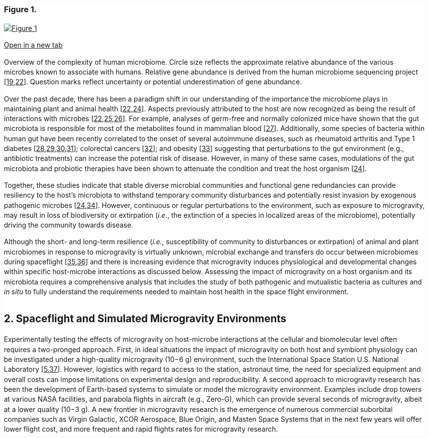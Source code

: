 ### Figure 1.

[![Figure 1](https://cdn.ncbi.nlm.nih.gov/pmc/blobs/a522/4187166/55dfc16815a3/life-04-00250-g001.jpg)](https://www.ncbi.nlm.nih.gov/core/lw/2.0/html/tileshop_pmc/tileshop_pmc_inline.html?title=Click%20on%20image%20to%20zoom&p=PMC3&id=4187166_life-04-00250-g001.jpg)

[Open in a new tab](figure/life-04-00250-f001/)

Overview of the complexity of human microbiome. Circle size reflects the approximate relative abundance of the various microbes known to associate with humans. Relative gene abundance is derived from the human microbiome sequencing project [[19](#B19-life-04-00250),[22](#B22-life-04-00250)]. Question marks reflect uncertainty or potential underestimation of gene abundance.

Over the past decade, there has been a paradigm shift in our understanding of the importance the microbiome plays in maintaining plant and animal health [[22](#B22-life-04-00250),[24](#B24-life-04-00250)]. Aspects previously attributed to the host are now recognized as being the result of interactions with microbes [[22](#B22-life-04-00250),[25](#B25-life-04-00250),[26](#B26-life-04-00250)]. For example, analyses of germ-free and normally colonized mice have shown that the gut microbiota is responsible for most of the metabolites found in mammalian blood [[27](#B27-life-04-00250)]. Additionally, some species of bacteria within human gut have been recently correlated to the onset of several autoimmune diseases, such as rheumatoid arthritis and Type 1 diabetes [[28](#B28-life-04-00250),[29](#B29-life-04-00250),[30](#B30-life-04-00250),[31](#B31-life-04-00250)]; colorectal cancers [[32](#B32-life-04-00250)]; and obesity [[33](#B33-life-04-00250)] suggesting that perturbations to the gut environment (e.g., antibiotic treatments) can increase the potential risk of disease. However, in many of these same cases, modulations of the gut microbiota and probiotic therapies have been shown to attenuate the condition and treat the host organism [[24](#B24-life-04-00250)].

Together, these studies indicate that stable diverse microbial communities and functional gene redundancies can provide resiliency to the host’s microbiota to withstand temporary community disturbances and potentially resist invasion by exogenous pathogenic microbes [[24](#B24-life-04-00250),[34](#B34-life-04-00250)]. However, continuous or regular perturbations to the environment, such as exposure to microgravity, may result in loss of biodiversity or extirpation (*i.e.*, the extinction of a species in localized areas of the microbiome), potentially driving the community towards disease.

Although the short- and long-term resilience (*i.e.*, susceptibility of community to disturbances or extirpation) of animal and plant microbiomes in response to microgravity is virtually unknown, microbial exchange and transfers do occur between microbiomes during spaceflight [[35](#B35-life-04-00250),[36](#B36-life-04-00250)] and there is increasing evidence that microgravity induces physiological and developmental changes within specific host-microbe interactions as discussed below. Assessing the impact of microgravity on a host organism and its microbiota requires a comprehensive analysis that includes the study of both pathogenic and mutualistic bacteria as cultures and *in situ* to fully understand the requirements needed to maintain host health in the space flight environment.

## 2. Spaceflight and Simulated Microgravity Environments

Experimentally testing the effects of microgravity on host-microbe interactions at the cellular and biomolecular level often requires a two-pronged approach. First, in ideal situations the impact of microgravity on both host and symbiont physiology can be investigated under a high-quality microgravity (10−6 g) environment, such the International Space Station U.S. National Laboratory [[5](#B5-life-04-00250),[37](#B37-life-04-00250)]. However, logistics with regard to access to the station, astronaut time, the need for specialized equipment and overall costs can impose limitations on experimental design and reproducibility. A second approach to microgravity research has been the development of Earth-based systems to simulate or model the microgravity environment. Examples include drop towers at various NASA facilities, and parabola flights in aircraft (e.g., Zero-G), which can provide several seconds of microgravity, albeit at a lower quality (10−3 g). A new frontier in microgravity research is the emergence of numerous commercial suborbital companies such as Virgin Galactic, XCOR Aerospace, Blue Origin, and Masten Space Systems that in the next few years will offer lower flight cost, and more frequent and rapid flights rates for microgravity research.
